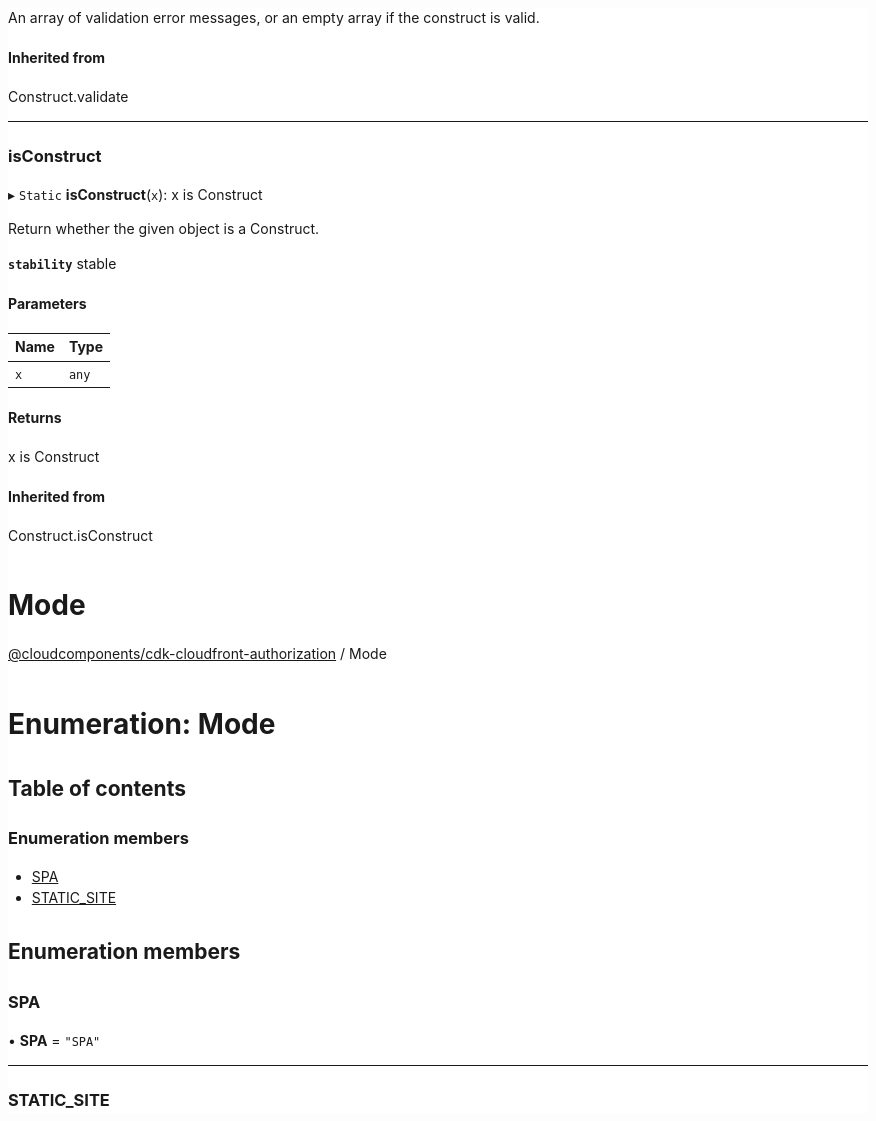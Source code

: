 An array of validation error messages, or an empty array if the construct is valid.

#### Inherited from

Construct.validate

___

### isConstruct

▸ `Static` **isConstruct**(`x`): x is Construct

Return whether the given object is a Construct.

**`stability`** stable

#### Parameters

| Name | Type |
| :------ | :------ |
| `x` | `any` |

#### Returns

x is Construct

#### Inherited from

Construct.isConstruct

# Mode

[@cloudcomponents/cdk-cloudfront-authorization](#readme) / Mode

# Enumeration: Mode

## Table of contents

### Enumeration members

- [SPA](#spa)
- [STATIC\_SITE](#static_site)

## Enumeration members

### SPA

• **SPA** = `"SPA"`

___

### STATIC\_SITE
